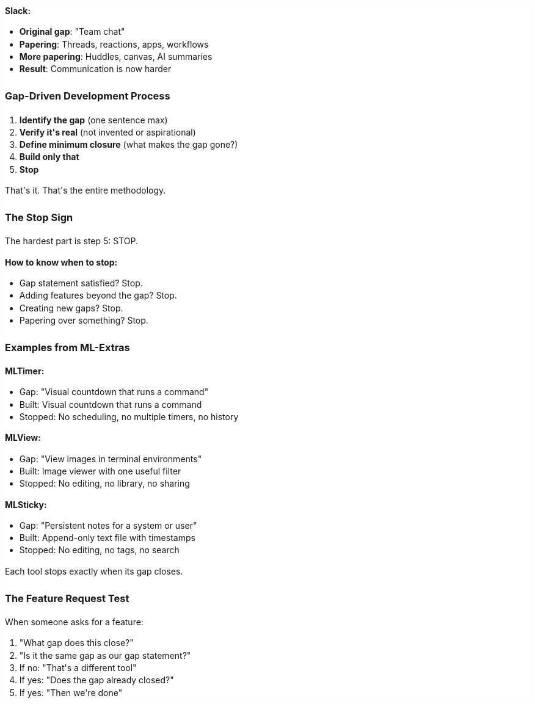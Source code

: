 **Slack:**
- **Original gap**: "Team chat"
- **Papering**: Threads, reactions, apps, workflows
- **More papering**: Huddles, canvas, AI summaries
- **Result**: Communication is now harder

### Gap-Driven Development Process

1. **Identify the gap** (one sentence max)
2. **Verify it's real** (not invented or aspirational)
3. **Define minimum closure** (what makes the gap gone?)
4. **Build only that**
5. **Stop**

That's it. That's the entire methodology.

### The Stop Sign

The hardest part is step 5: STOP.

**How to know when to stop:**
- Gap statement satisfied? Stop.
- Adding features beyond the gap? Stop.
- Creating new gaps? Stop.
- Papering over something? Stop.

### Examples from ML-Extras

**MLTimer:**
- Gap: "Visual countdown that runs a command"
- Built: Visual countdown that runs a command
- Stopped: No scheduling, no multiple timers, no history

**MLView:**
- Gap: "View images in terminal environments"
- Built: Image viewer with one useful filter
- Stopped: No editing, no library, no sharing

**MLSticky:**
- Gap: "Persistent notes for a system or user"
- Built: Append-only text file with timestamps
- Stopped: No editing, no tags, no search

Each tool stops exactly when its gap closes.

### The Feature Request Test

When someone asks for a feature:

1. "What gap does this close?"
2. "Is it the same gap as our gap statement?"
3. If no: "That's a different tool"
4. If yes: "Does the gap already closed?"
5. If yes: "Then we're done"
